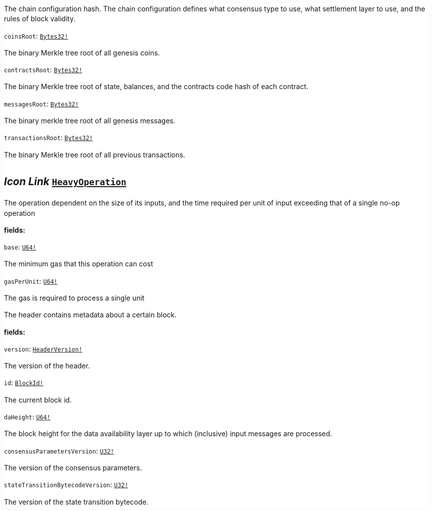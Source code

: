 The chain configuration hash. The chain configuration defines what consensus type to use, what settlement layer to use, and the rules of block validity.

`coinsRoot`: [`Bytes32!`](https://docs.fuel.network/docs/graphql/reference/scalars/#bytes32)

The binary Merkle tree root of all genesis coins.

`contractsRoot`: [`Bytes32!`](https://docs.fuel.network/docs/graphql/reference/scalars/#bytes32)

The binary Merkle tree root of state, balances, and the contracts code hash of each contract.

`messagesRoot`: [`Bytes32!`](https://docs.fuel.network/docs/graphql/reference/scalars/#bytes32)

The binary merkle tree root of all genesis messages.

`transactionsRoot`: [`Bytes32!`](https://docs.fuel.network/docs/graphql/reference/scalars/#bytes32)

The binary Merkle tree root of all previous transactions.

## _Icon Link_ [`HeavyOperation`](https://docs.fuel.network/docs/graphql/reference/objects/\#heavyoperation)

The operation dependent on the size of its inputs, and the time required per unit of input exceeding that of a single no-op operation

**fields:**

`base`: [`U64!`](https://docs.fuel.network/docs/graphql/reference/scalars/#u64)

The minimum gas that this operation can cost

`gasPerUnit`: [`U64!`](https://docs.fuel.network/docs/graphql/reference/scalars/#u64)

The gas is required to process a single unit

The header contains metadata about a certain block.

**fields:**

`version`: [`HeaderVersion!`](https://docs.fuel.network/docs/graphql/reference/enums/#headerversion)

The version of the header.

`id`: [`BlockId!`](https://docs.fuel.network/docs/graphql/reference/scalars/#blockid)

The current block id.

`daHeight`: [`U64!`](https://docs.fuel.network/docs/graphql/reference/scalars/#u64)

The block height for the data availability layer up to which (inclusive) input messages are processed.

`consensusParametersVersion`: [`U32!`](https://docs.fuel.network/docs/graphql/reference/scalars/#u32)

The version of the consensus parameters.

`stateTransitionBytecodeVersion`: [`U32!`](https://docs.fuel.network/docs/graphql/reference/scalars/#u32)

The version of the state transition bytecode.
